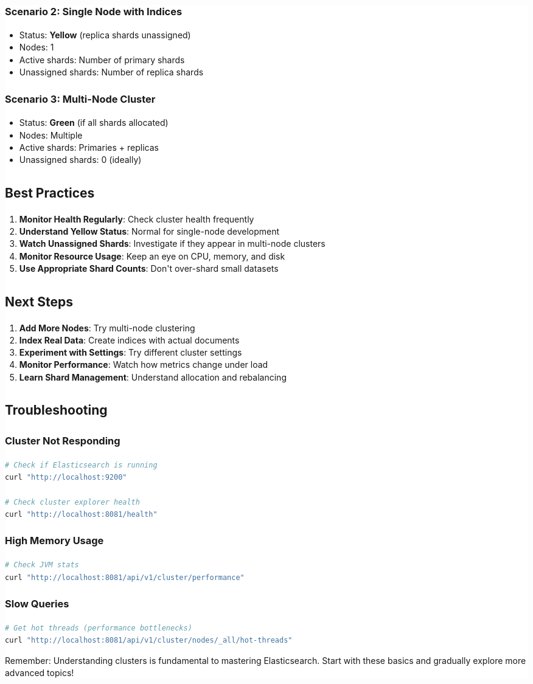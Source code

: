 ### Scenario 2: Single Node with Indices
- Status: **Yellow** (replica shards unassigned)
- Nodes: 1
- Active shards: Number of primary shards
- Unassigned shards: Number of replica shards

### Scenario 3: Multi-Node Cluster
- Status: **Green** (if all shards allocated)
- Nodes: Multiple
- Active shards: Primaries + replicas
- Unassigned shards: 0 (ideally)

## Best Practices

1. **Monitor Health Regularly**: Check cluster health frequently
2. **Understand Yellow Status**: Normal for single-node development
3. **Watch Unassigned Shards**: Investigate if they appear in multi-node clusters
4. **Monitor Resource Usage**: Keep an eye on CPU, memory, and disk
5. **Use Appropriate Shard Counts**: Don't over-shard small datasets

## Next Steps

1. **Add More Nodes**: Try multi-node clustering
2. **Index Real Data**: Create indices with actual documents
3. **Experiment with Settings**: Try different cluster settings
4. **Monitor Performance**: Watch how metrics change under load
5. **Learn Shard Management**: Understand allocation and rebalancing

## Troubleshooting

### Cluster Not Responding
```bash
# Check if Elasticsearch is running
curl "http://localhost:9200"

# Check cluster explorer health
curl "http://localhost:8081/health"
```

### High Memory Usage
```bash
# Check JVM stats
curl "http://localhost:8081/api/v1/cluster/performance"
```

### Slow Queries
```bash
# Get hot threads (performance bottlenecks)
curl "http://localhost:8081/api/v1/cluster/nodes/_all/hot-threads"
```

Remember: Understanding clusters is fundamental to mastering Elasticsearch. Start with these basics and gradually explore more advanced topics!